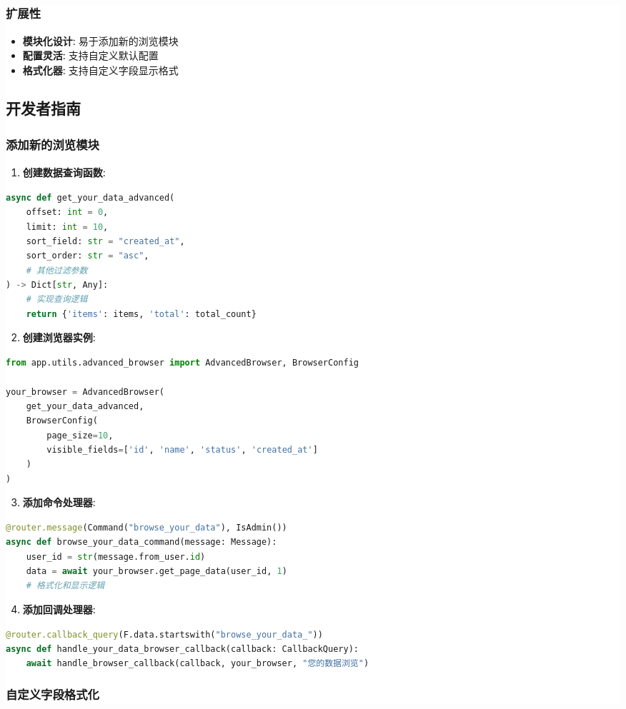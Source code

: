 ### 扩展性
- **模块化设计**: 易于添加新的浏览模块
- **配置灵活**: 支持自定义默认配置
- **格式化器**: 支持自定义字段显示格式

## 开发者指南

### 添加新的浏览模块

1. **创建数据查询函数**:
```python
async def get_your_data_advanced(
    offset: int = 0,
    limit: int = 10,
    sort_field: str = "created_at",
    sort_order: str = "asc",
    # 其他过滤参数
) -> Dict[str, Any]:
    # 实现查询逻辑
    return {'items': items, 'total': total_count}
```

2. **创建浏览器实例**:
```python
from app.utils.advanced_browser import AdvancedBrowser, BrowserConfig

your_browser = AdvancedBrowser(
    get_your_data_advanced,
    BrowserConfig(
        page_size=10,
        visible_fields=['id', 'name', 'status', 'created_at']
    )
)
```

3. **添加命令处理器**:
```python
@router.message(Command("browse_your_data"), IsAdmin())
async def browse_your_data_command(message: Message):
    user_id = str(message.from_user.id)
    data = await your_browser.get_page_data(user_id, 1)
    # 格式化和显示逻辑
```

4. **添加回调处理器**:
```python
@router.callback_query(F.data.startswith("browse_your_data_"))
async def handle_your_data_browser_callback(callback: CallbackQuery):
    await handle_browser_callback(callback, your_browser, "您的数据浏览")
```

### 自定义字段格式化
